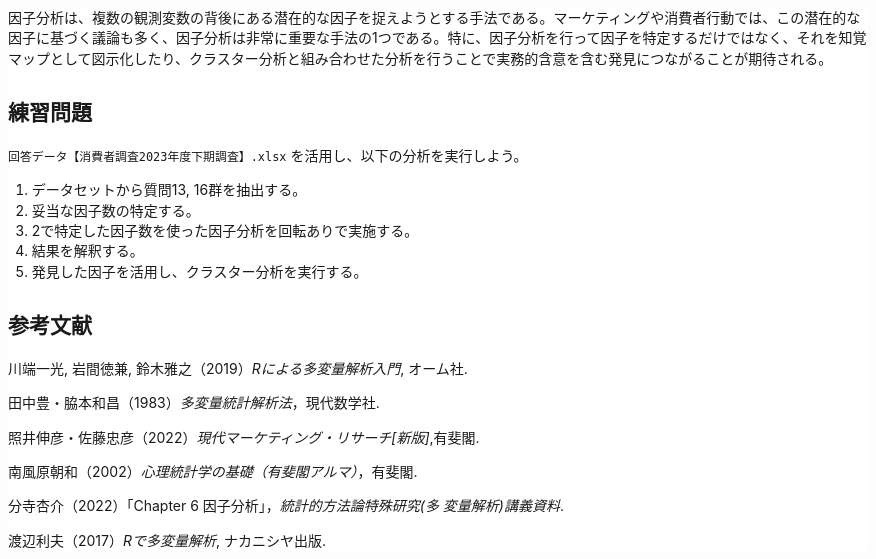 
因子分析は、複数の観測変数の背後にある潜在的な因子を捉えようとする手法である。マーケティングや消費者行動では、この潜在的な因子に基づく議論も多く、因子分析は非常に重要な手法の1つである。特に、因子分析を行って因子を特定するだけではなく、それを知覚マップとして図示化したり、クラスター分析と組み合わせた分析を行うことで実務的含意を含む発見につながることが期待される。


## 練習問題

`回答データ【消費者調査2023年度下期調査】.xlsx` を活用し、以下の分析を実行しよう。

1. データセットから質問13, 16群を抽出する。
2. 妥当な因子数の特定する。
3. 2で特定した因子数を使った因子分析を回転ありで実施する。
4. 結果を解釈する。
5. 発見した因子を活用し、クラスター分析を実行する。

## 参考文献
川端一光, 岩間徳兼, 鈴木雅之（2019）*Rによる多変量解析入門*, オーム社.

田中豊・脇本和昌（1983）*多変量統計解析法*，現代数学社.

照井伸彦・佐藤忠彦（2022）*現代マーケティング・リサーチ[新版]*,有斐閣.

南風原朝和（2002）*心理統計学の基礎（有斐閣アルマ）*，有斐閣.

分寺杏介（2022）「Chapter 6 因子分析」，*統計的方法論特殊研究(多 変量解析)講義資料*.

渡辺利夫（2017）*Rで多変量解析*, ナカニシヤ出版.

